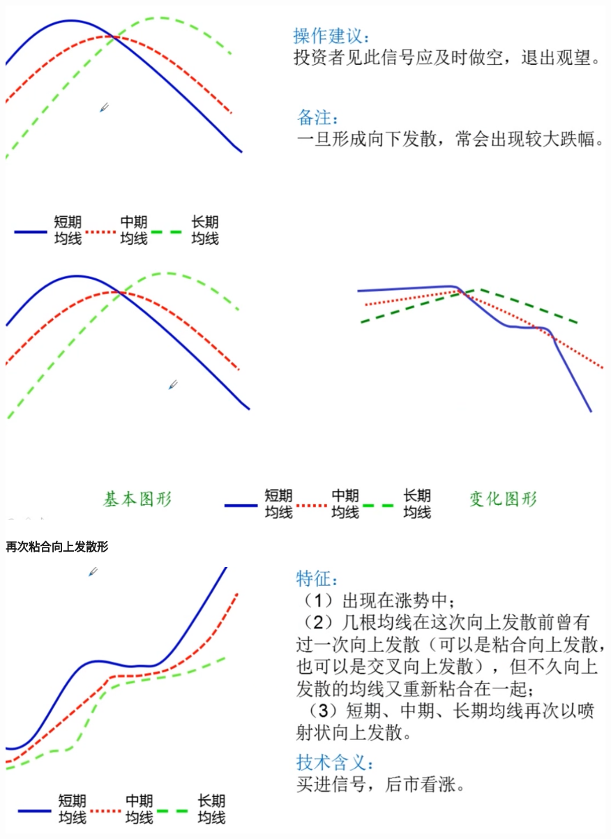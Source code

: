 ![image-20230228212717435](./assets/image-20230228212717435.png)

![image-20230228212739462](./assets/image-20230228212739462.png)

### 再次粘合向上发散形

![image-20230228212920833](./assets/image-20230228212920833.png)
